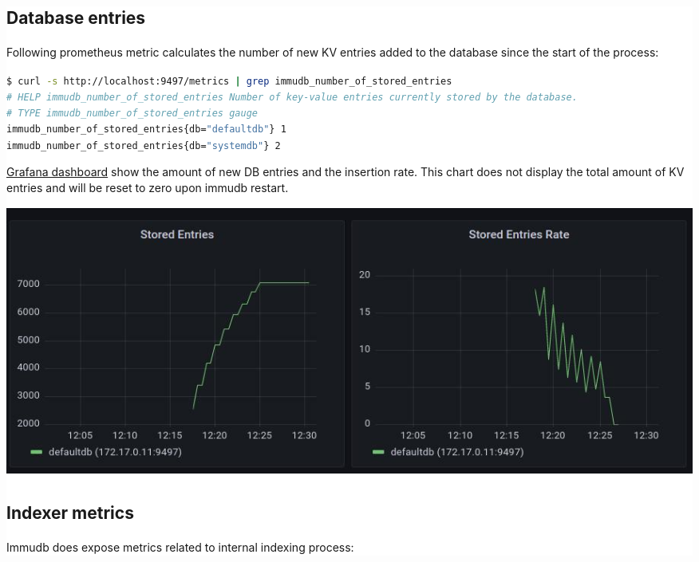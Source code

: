 
</div>

</WrappedSection>

<WrappedSection>

## Database entries

Following prometheus metric calculates the number of new KV entries added to the database since the start of the process:

```bash
$ curl -s http://localhost:9497/metrics | grep immudb_number_of_stored_entries
# HELP immudb_number_of_stored_entries Number of key-value entries currently stored by the database.
# TYPE immudb_number_of_stored_entries gauge
immudb_number_of_stored_entries{db="defaultdb"} 1
immudb_number_of_stored_entries{db="systemdb"} 2
```

[Grafana dashboard][grafana-dashboard] show the amount of new DB entries and the insertion rate.
This chart does not display the total amount of KV entries and will be reset to zero upon immudb restart.

<div class="wrapped-picture">

![database entries](/immudb/metrics-entries.jpg)

</div>

</WrappedSection>

<WrappedSection>

## Indexer metrics

Immudb does expose metrics related to internal indexing process:


[grafana-dashboard]: <https://github.com/codenotary/immudb/blob/master/tools/monitoring/grafana-dashboard.json>